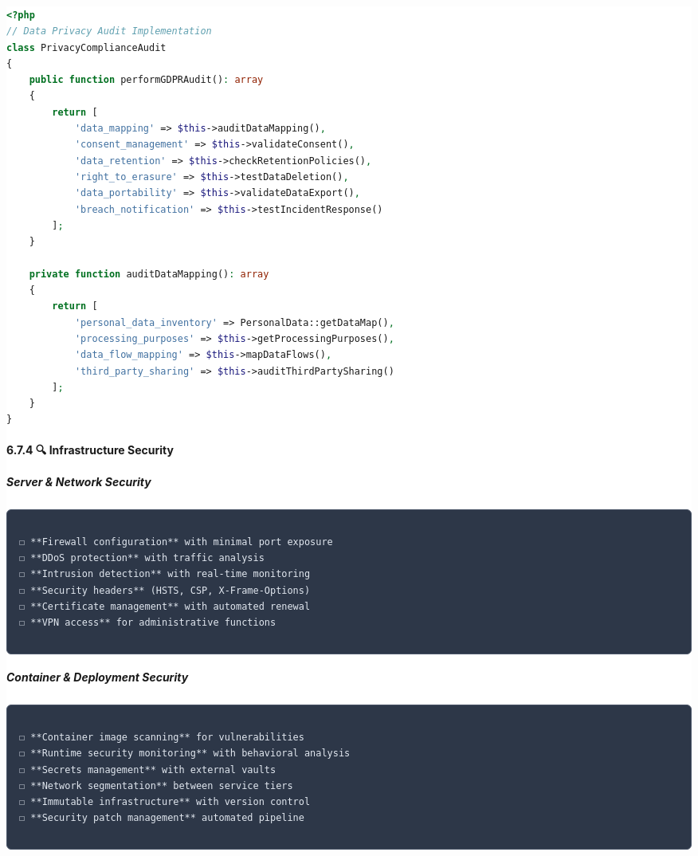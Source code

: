 ```php
<?php
// Data Privacy Audit Implementation
class PrivacyComplianceAudit
{
    public function performGDPRAudit(): array
    {
        return [
            'data_mapping' => $this->auditDataMapping(),
            'consent_management' => $this->validateConsent(),
            'data_retention' => $this->checkRetentionPolicies(),
            'right_to_erasure' => $this->testDataDeletion(),
            'data_portability' => $this->validateDataExport(),
            'breach_notification' => $this->testIncidentResponse()
        ];
    }

    private function auditDataMapping(): array
    {
        return [
            'personal_data_inventory' => PersonalData::getDataMap(),
            'processing_purposes' => $this->getProcessingPurposes(),
            'data_flow_mapping' => $this->mapDataFlows(),
            'third_party_sharing' => $this->auditThirdPartySharing()
        ];
    }
}
```

</div>

#### 6.7.4 🔍 **Infrastructure Security**

##### **Server & Network Security**

<div style="background: #2d3748; padding: 15px; border-radius: 6px; margin: 10px 0; color: #e2e8f0; border: 1px solid #4a5568;">

```checklist
☐ **Firewall configuration** with minimal port exposure
☐ **DDoS protection** with traffic analysis
☐ **Intrusion detection** with real-time monitoring
☐ **Security headers** (HSTS, CSP, X-Frame-Options)
☐ **Certificate management** with automated renewal
☐ **VPN access** for administrative functions
```

</div>

##### **Container & Deployment Security**

<div style="background: #2d3748; padding: 15px; border-radius: 6px; margin: 10px 0; color: #e2e8f0; border: 1px solid #4a5568;">

```checklist
☐ **Container image scanning** for vulnerabilities
☐ **Runtime security monitoring** with behavioral analysis
☐ **Secrets management** with external vaults
☐ **Network segmentation** between service tiers
☐ **Immutable infrastructure** with version control
☐ **Security patch management** automated pipeline
```
